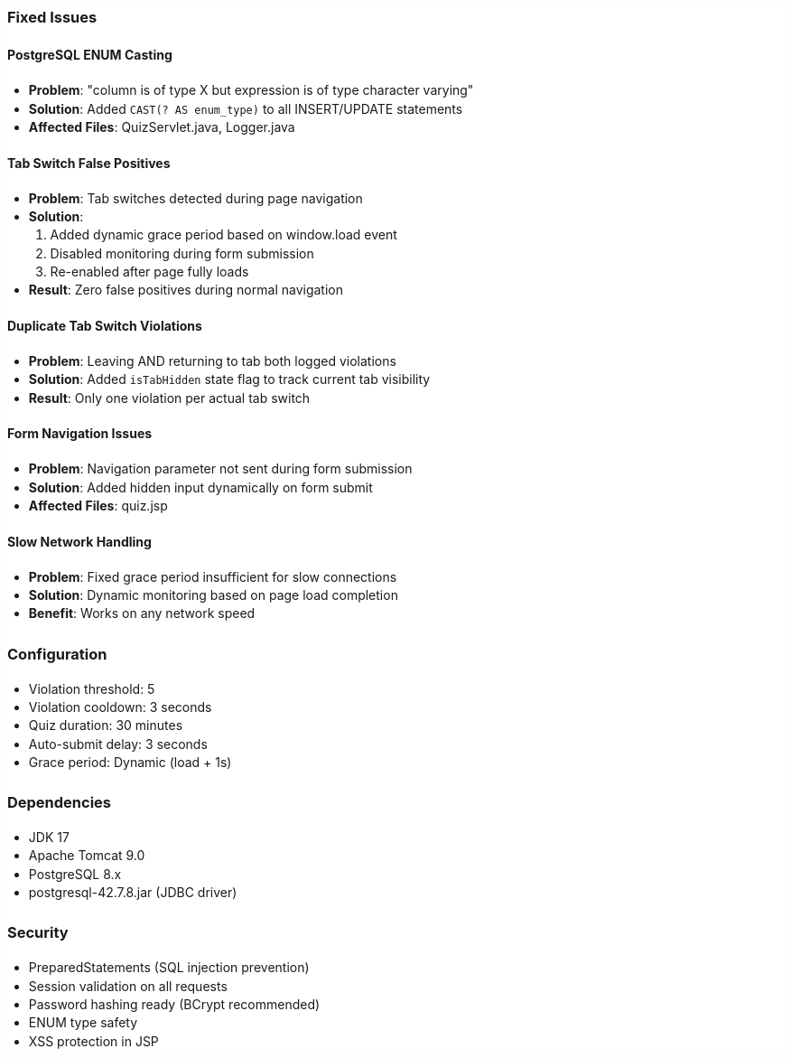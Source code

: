 ### Fixed Issues

#### PostgreSQL ENUM Casting
- **Problem**: "column is of type X but expression is of type character varying"
- **Solution**: Added `CAST(? AS enum_type)` to all INSERT/UPDATE statements
- **Affected Files**: QuizServlet.java, Logger.java

#### Tab Switch False Positives
- **Problem**: Tab switches detected during page navigation
- **Solution**: 
  1. Added dynamic grace period based on window.load event
  2. Disabled monitoring during form submission
  3. Re-enabled after page fully loads
- **Result**: Zero false positives during normal navigation

#### Duplicate Tab Switch Violations
- **Problem**: Leaving AND returning to tab both logged violations
- **Solution**: Added `isTabHidden` state flag to track current tab visibility
- **Result**: Only one violation per actual tab switch

#### Form Navigation Issues
- **Problem**: Navigation parameter not sent during form submission
- **Solution**: Added hidden input dynamically on form submit
- **Affected Files**: quiz.jsp

#### Slow Network Handling
- **Problem**: Fixed grace period insufficient for slow connections
- **Solution**: Dynamic monitoring based on page load completion
- **Benefit**: Works on any network speed

### Configuration
- Violation threshold: 5
- Violation cooldown: 3 seconds
- Quiz duration: 30 minutes
- Auto-submit delay: 3 seconds
- Grace period: Dynamic (load + 1s)

### Dependencies
- JDK 17
- Apache Tomcat 9.0
- PostgreSQL 8.x
- postgresql-42.7.8.jar (JDBC driver)

### Security
- PreparedStatements (SQL injection prevention)
- Session validation on all requests
- Password hashing ready (BCrypt recommended)
- ENUM type safety
- XSS protection in JSP
